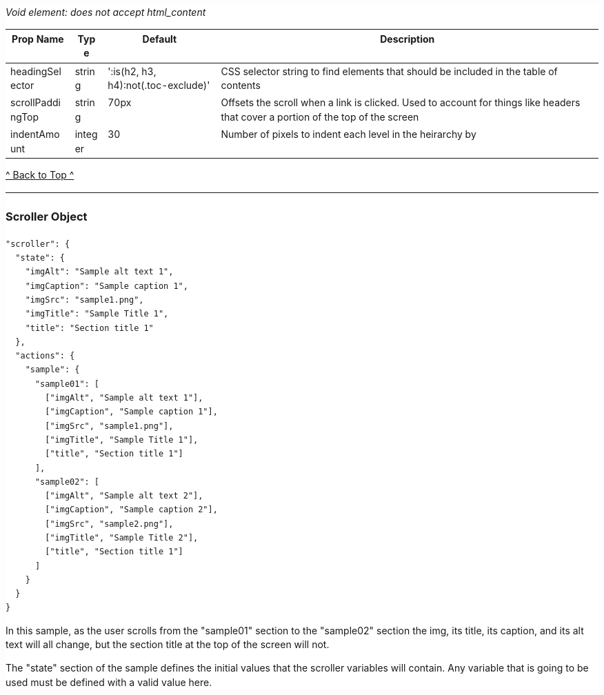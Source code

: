 *Void element: does not accept html_content*

|Prop Name|Type|Default|Description|
|----|----|----|----|
|headingSelector|string|':is(h2, h3, h4):not(.toc-exclude)'|CSS selector string to find elements that should be included in the table of contents|
|scrollPaddingTop|string|70px|Offsets the scroll when a link is clicked. Used to account for things like headers that cover a portion of the top of the screen|
|indentAmount|integer|30|Number of pixels to indent each level in the heirarchy by|

[^ Back to Top ^](#table-of-contents)

---



### Scroller Object

```
"scroller": {
  "state": {
    "imgAlt": "Sample alt text 1",
    "imgCaption": "Sample caption 1",
    "imgSrc": "sample1.png",
    "imgTitle": "Sample Title 1",
    "title": "Section title 1"
  },
  "actions": {
    "sample": {
      "sample01": [
        ["imgAlt", "Sample alt text 1"],
        ["imgCaption", "Sample caption 1"],
        ["imgSrc", "sample1.png"],
        ["imgTitle", "Sample Title 1"],
        ["title", "Section title 1"]
      ],
      "sample02": [
        ["imgAlt", "Sample alt text 2"],
        ["imgCaption", "Sample caption 2"],
        ["imgSrc", "sample2.png"],
        ["imgTitle", "Sample Title 2"],
        ["title", "Section title 1"]
      ]
    }
  }
}
```

In this sample, as the user scrolls from the "sample01" section to the "sample02" section the img, its title, its caption, and its alt text will all change, but the section title at the top of the screen will not.

The "state" section of the sample defines the initial values that the scroller variables will contain. Any variable that is going to be used must be defined with a valid value here.
